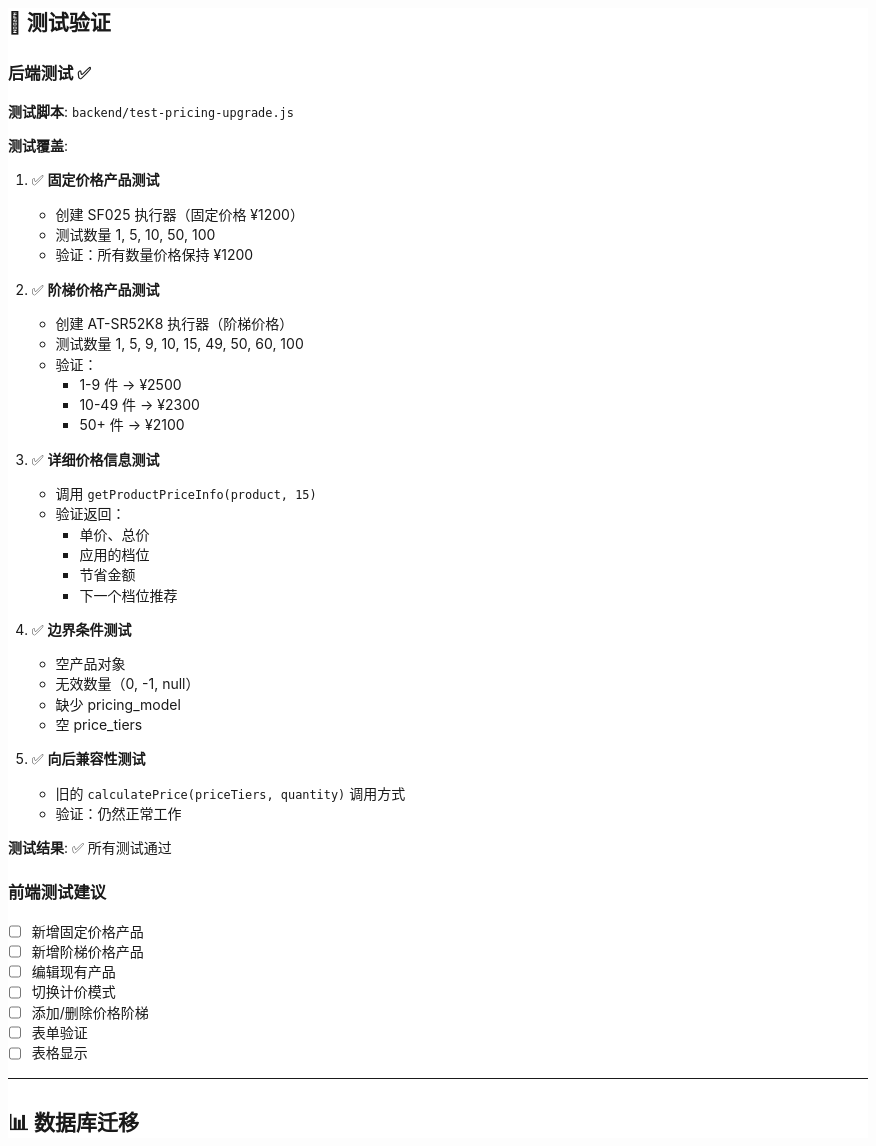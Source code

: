
## 🧪 测试验证

### 后端测试 ✅

**测试脚本**: `backend/test-pricing-upgrade.js`

**测试覆盖**:

1. ✅ **固定价格产品测试**
   - 创建 SF025 执行器（固定价格 ¥1200）
   - 测试数量 1, 5, 10, 50, 100
   - 验证：所有数量价格保持 ¥1200

2. ✅ **阶梯价格产品测试**
   - 创建 AT-SR52K8 执行器（阶梯价格）
   - 测试数量 1, 5, 9, 10, 15, 49, 50, 60, 100
   - 验证：
     - 1-9 件 → ¥2500
     - 10-49 件 → ¥2300
     - 50+ 件 → ¥2100

3. ✅ **详细价格信息测试**
   - 调用 `getProductPriceInfo(product, 15)`
   - 验证返回：
     - 单价、总价
     - 应用的档位
     - 节省金额
     - 下一个档位推荐

4. ✅ **边界条件测试**
   - 空产品对象
   - 无效数量（0, -1, null）
   - 缺少 pricing_model
   - 空 price_tiers

5. ✅ **向后兼容性测试**
   - 旧的 `calculatePrice(priceTiers, quantity)` 调用方式
   - 验证：仍然正常工作

**测试结果**: ✅ 所有测试通过

### 前端测试建议

- [ ] 新增固定价格产品
- [ ] 新增阶梯价格产品
- [ ] 编辑现有产品
- [ ] 切换计价模式
- [ ] 添加/删除价格阶梯
- [ ] 表单验证
- [ ] 表格显示

---

## 📊 数据库迁移

